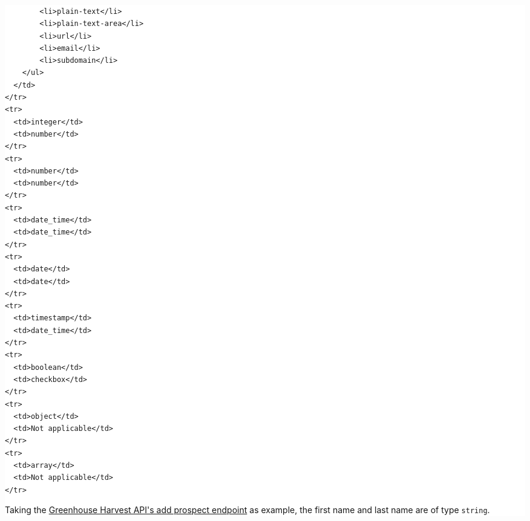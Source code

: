       		<li>plain-text</li>
      		<li>plain-text-area</li>
      		<li>url</li>
      		<li>email</li>
      		<li>subdomain</li>
      	</ul>
      </td>
    </tr>
    <tr>
      <td>integer</td>
      <td>number</td>
    </tr>
    <tr>
      <td>number</td>
      <td>number</td>
    </tr>
    <tr>
      <td>date_time</td>
      <td>date_time</td>
    </tr>
    <tr>
      <td>date</td>
      <td>date</td>
    </tr>
    <tr>
      <td>timestamp</td>
      <td>date_time</td>
    </tr>
    <tr>
      <td>boolean</td>
      <td>checkbox</td>
    </tr>
    <tr>
      <td>object</td>
      <td>Not applicable</td>
    </tr>
    <tr>
      <td>array</td>
      <td>Not applicable</td>
    </tr>
  </tbody>
</table>

Taking the [Greenhouse Harvest API's add prospect endpoint](https://developers.greenhouse.io/harvest.html?ruby#post-add-prospect) as example, the first name and last name are of type `string`.
